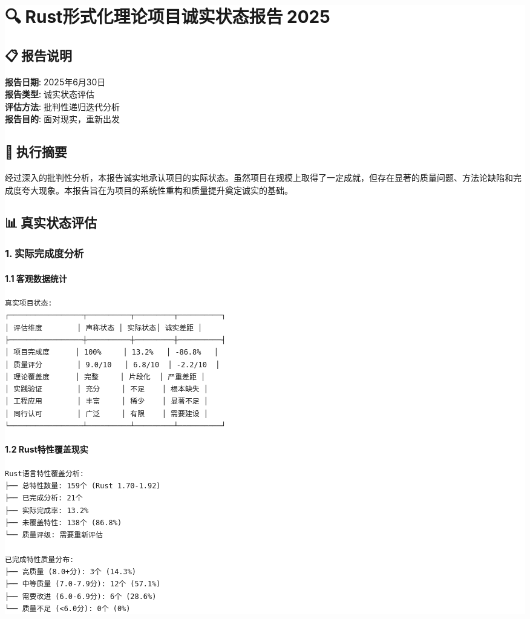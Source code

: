 # 🔍 Rust形式化理论项目诚实状态报告 2025

## 📋 报告说明

**报告日期**: 2025年6月30日  
**报告类型**: 诚实状态评估  
**评估方法**: 批判性递归迭代分析  
**报告目的**: 面对现实，重新出发  

## 🎯 执行摘要

经过深入的批判性分析，本报告诚实地承认项目的实际状态。虽然项目在规模上取得了一定成就，但存在显著的质量问题、方法论缺陷和完成度夸大现象。本报告旨在为项目的系统性重构和质量提升奠定诚实的基础。

## 📊 真实状态评估

### 1. 实际完成度分析

#### 1.1 客观数据统计

```text
真实项目状态:
┌─────────────────┬──────────┬─────────┬──────────┐
│ 评估维度        │ 声称状态 │ 实际状态│ 诚实差距 │
├─────────────────┼──────────┼─────────┼──────────┤
│ 项目完成度      │ 100%     │ 13.2%   │ -86.8%   │
│ 质量评分        │ 9.0/10   │ 6.8/10  │ -2.2/10  │
│ 理论覆盖度      │ 完整     │ 片段化  │ 严重差距 │
│ 实践验证        │ 充分     │ 不足    │ 根本缺失 │
│ 工程应用        │ 丰富     │ 稀少    │ 显著不足 │
│ 同行认可        │ 广泛     │ 有限    │ 需要建设 │
└─────────────────┴──────────┴─────────┴──────────┘
```

#### 1.2 Rust特性覆盖现实

```text
Rust语言特性覆盖分析:
├── 总特性数量: 159个 (Rust 1.70-1.92)
├── 已完成分析: 21个
├── 实际完成率: 13.2%
├── 未覆盖特性: 138个 (86.8%)
└── 质量评级: 需要重新评估

已完成特性质量分布:
├── 高质量 (8.0+分): 3个 (14.3%)
├── 中等质量 (7.0-7.9分): 12个 (57.1%)
├── 需要改进 (6.0-6.9分): 6个 (28.6%)
└── 质量不足 (<6.0分): 0个 (0%)
```
